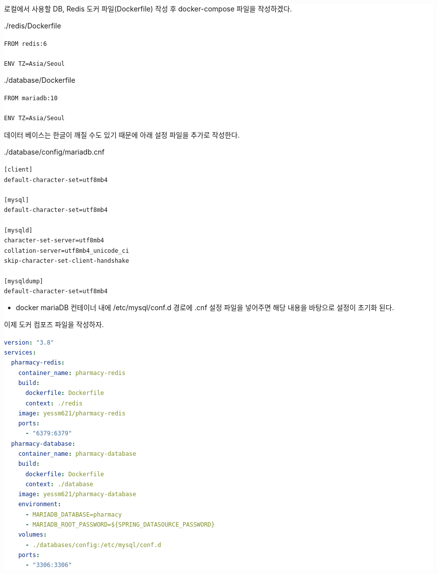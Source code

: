 로컬에서 사용할 DB, Redis 도커 파일(Dockerfile) 작성 후 docker-compose 파일을 작성하겠다.

./redis/Dockerfile

```docker
FROM redis:6

ENV TZ=Asia/Seoul
```

./database/Dockerfile

```docker
FROM mariadb:10

ENV TZ=Asia/Seoul
```

데이터 베이스는 한글이 깨질 수도 있기 때문에 아래 설정 파일을 추가로 작성한다.

./database/config/mariadb.cnf

```docker
[client]
default-character-set=utf8mb4

[mysql]
default-character-set=utf8mb4

[mysqld]
character-set-server=utf8mb4
collation-server=utf8mb4_unicode_ci
skip-character-set-client-handshake

[mysqldump]
default-character-set=utf8mb4
```

- docker mariaDB 컨테이너 내에 /etc/mysql/conf.d 경로에 .cnf 설정 파일을 넣어주면 해당 내용을 바탕으로 설정이 초기화 된다.

이제 도커 컴포즈 파일을 작성하자.

```yaml
version: "3.8"
services:
  pharmacy-redis:
    container_name: pharmacy-redis
    build:
      dockerfile: Dockerfile
      context: ./redis
    image: yessm621/pharmacy-redis
    ports:
      - "6379:6379"
  pharmacy-database:
    container_name: pharmacy-database
    build:
      dockerfile: Dockerfile
      context: ./database
    image: yessm621/pharmacy-database
    environment:
      - MARIADB_DATABASE=pharmacy
      - MARIADB_ROOT_PASSWORD=${SPRING_DATASOURCE_PASSWORD}
    volumes:
      - ./databases/config:/etc/mysql/conf.d
    ports:
      - "3306:3306"

```
